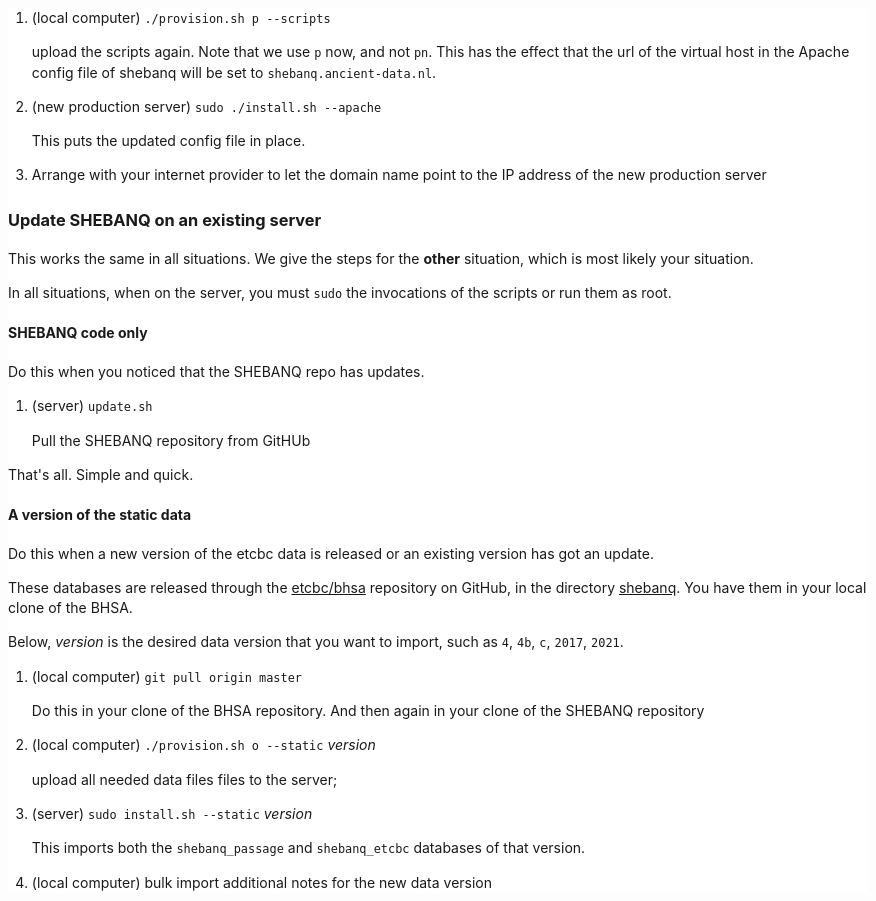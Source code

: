 1.  (local computer) `./provision.sh p --scripts`

    upload the scripts again. Note that we use `p` now, and not `pn`.
    This has the effect that the url of the virtual host in the Apache
    config file of shebanq will be set to `shebanq.ancient-data.nl`.

1.  (new production server) `sudo ./install.sh --apache`

    This puts the updated config file in place.

1.  Arrange with your internet provider to let the domain name point to the
    IP address of the new production server

### Update SHEBANQ on an existing server 

This works the same in all situations.
We give the steps for the **other** situation, which is most likely your situation.

In all situations, when on the server, you must `sudo` the invocations
of the scripts or run them as root.

#### SHEBANQ code only

Do this when you noticed that the SHEBANQ repo has updates.

1.  (server) `update.sh`

    Pull the SHEBANQ repository from GitHUb

That's all. Simple and quick.

#### A version of the static data

Do this when a new version of the etcbc data is released or an existing
version has got an update.

These databases are released through the
[etcbc/bhsa]({{bhsa}}) repository on GitHub, in the directory
[shebanq]({{bhsa}}/tree/master/shebanq).
You have them in your local clone of the BHSA.

Below, *version* is the desired data version
that you want to import, such as
`4`, `4b`, `c`, `2017`, `2021`.

1.  (local computer) `git pull origin master`

    Do this in your clone of the BHSA repository.
    And then again in your clone of the SHEBANQ repository

1.  (local computer) `./provision.sh o --static` *version*

    upload all needed data files files to the server;

1.  (server) `sudo install.sh --static` *version*

    This imports both the `shebanq_passage` and `shebanq_etcbc` databases of that
    version.

1. (local computer) bulk import additional notes for the new data version
